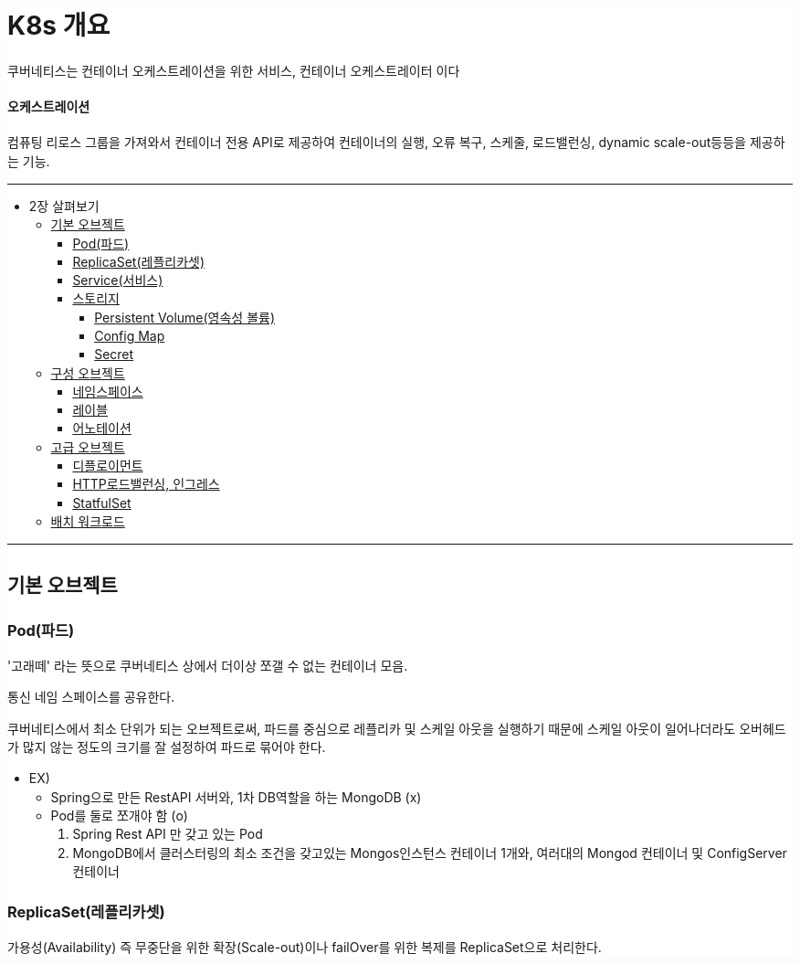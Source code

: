 
  
# K8s 개요

쿠버네티스는 컨테이너 오케스트레이션을 위한 서비스, 컨테이너 오케스트레이터 이다

#### 오케스트레이션

컴퓨팅 리로스 그룹을 가져와서 컨테이너 전용 API로 제공하여 컨테이너의 실행, 오류 복구, 스케줄, 로드밸런싱, dynamic scale-out등등을 제공하는 기능.

---

- 2장 살펴보기
  * [기본 오브젝트](#-------)
    + [Pod(파드)](#pod----)
    + [ReplicaSet(레플리카셋)](#replicaset-------)
    + [Service(서비스)](#service-----)
    + [스토리지](#----)
      - [Persistent Volume(영속성 볼륨)](#persistent-volume--------)
      - [Config Map](#config-map)
      - [Secret](#secret)
  * [구성 오브젝트](#-------)
    + [네임스페이스](#------)
    + [레이블](#---)
    + [어노테이션](#-----)
  * [고급 오브젝트](#-------)
    + [디플로이먼트](#------)
    + [HTTP로드밸런싱, 인그레스](#http-----------)
    + [StatfulSet](#statfulset)
  * [배치 워크로드](#-------)

---

## 기본 오브젝트

### Pod(파드)

'고래떼' 라는 뜻으로 쿠버네티스 상에서 더이상 쪼갤 수 없는 컨테이너 모음.

통신 네임 스페이스를 공유한다.

쿠버네티스에서 최소 단위가 되는 오브젝트로써, 파드를 중심으로 레플리카 및 스케일 아웃을 실행하기 때문에 스케일 아웃이 일어나더라도 오버헤드가 많지 않는 정도의 크기를 잘 설정하여 파드로 묶어야 한다.

- EX) 
  - Spring으로 만든 RestAPI 서버와, 1차 DB역할을 하는 MongoDB (x)
  - Pod를 둘로 쪼개야 함 (o)
    1. Spring Rest API 만 갖고 있는 Pod
    1. MongoDB에서 클러스터링의 최소 조건을 갖고있는 Mongos인스턴스 컨테이너 1개와, 여러대의 Mongod 컨테이너 및 ConfigServer 컨테이너

### ReplicaSet(레플리카셋)

가용성(Availability) 즉 무중단을 위한 확장(Scale-out)이나 failOver를 위한 복제를 ReplicaSet으로 처리한다.
